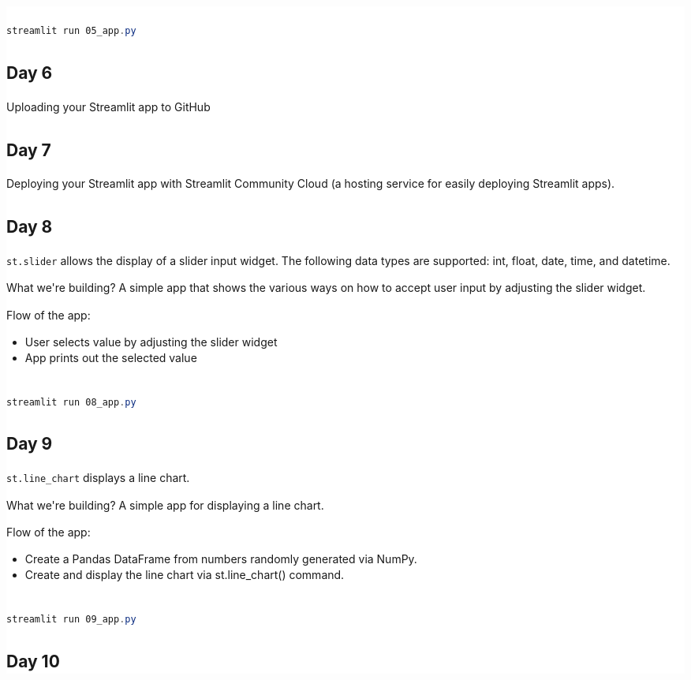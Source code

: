 
```powershell

streamlit run 05_app.py

```

## Day 6
Uploading your Streamlit app to GitHub

## Day 7
Deploying your Streamlit app with Streamlit Community Cloud (a hosting service for easily deploying Streamlit apps).

## Day 8

`st.slider` allows the display of a slider input widget.
The following data types are supported: int, float, date, time, and datetime.

What we're building?
A simple app that shows the various ways on how to accept user input by adjusting the slider widget.

Flow of the app:

- User selects value by adjusting the slider widget
- App prints out the selected value

```powershell

streamlit run 08_app.py

```
## Day 9

`st.line_chart` displays a line chart.

What we're building?
A simple app for displaying a line chart.

Flow of the app:

- Create a Pandas DataFrame from numbers randomly generated via NumPy.
- Create and display the line chart via st.line_chart() command.

```powershell

streamlit run 09_app.py


```

## Day 10
